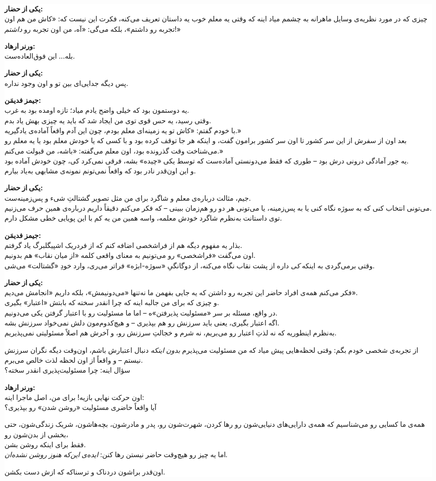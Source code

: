 **یکی از حضار:**  
چیزی که در مورد نظریه‌ی وسایل ماهرانه به چشمم میاد اینه که وقتی یه معلم خوب یه داستان تعریف می‌کنه، فکرت این نیست که: «کاش من هم اون تجربه رو داشتم»، بلکه می‌گی: «آه، من اون تجربه رو *داشتم*!»

**ورنر ارهاد:**  
بله... این فوق‌العاده‌ست.

**یکی از حضار:**  
پس دیگه جدایی‌ای بین تو و اون وجود نداره.

**جیمز فدیمَن:**  
یه دوستمون بود که خیلی واضح یادم میاد؛ تازه اومده بود به غرب.  
وقتی رسید، یه حس قوی توی من ایجاد شد که باید یه چیزی بهش یاد بدم.  
با خودم گفتم: «کاش تو یه زمینه‌ای معلم بودم، چون این آدم واقعاً آماده‌ی یادگیریه.»  
بعد اون از سفرش از این سر کشور تا اون سر کشور برامون گفت، و اینکه هر جا توقف کرده بود و با کسی که یا خودش معلم بود یا یه معلم رو می‌شناخت وقت گذرونده بود، اون معلم می‌گفته: «باشه، من قبولت می‌کنم.»  
یه جور آمادگی درونی درش بود – طوری که فقط می‌دونستی آماده‌ست که توسط یکی «چیده» بشه، فرقی نمی‌کرد کی، چون خودش آماده بود.  
و این اون‌قدر نادر بود که واقعاً نمی‌تونم نمونه‌ی مشابهی به‌یاد بیارم.

**یکی از حضار:**  
جیم، مثالت درباره‌ی معلم و شاگرد برای من مثل تصویر گشتالتِ شیء و پس‌زمینه‌ست.  
می‌تونی انتخاب کنی که به سوژه نگاه کنی یا به پس‌زمینه، یا می‌تونی هر دو رو هم‌زمان ببینی – که فکر می‌کنم دقیقاً داریم درباره‌ی همین حرف می‌زنیم.  
توی داستانت به‌نظرم شاگرد خودش معلمه، واسه همین من یه کم با این پویایی خطی مشکل دارم.

**جیمز فدیمَن:**  
بذار یه مفهوم دیگه هم از فراشخصی اضافه کنم که از فردریک اشپیگلبرگ یاد گرفتم.  
اون می‌گفت «فراشخصی» رو می‌تونیم به معنای واقعی کلمه «از میان نقاب» هم بدونیم.  
وقتی برمی‌گردی به اینکه *کی* داره از پشت نقاب نگاه می‌کنه، از دوگانگیِ «سوژه-ابژه» فراتر می‌ری، وارد خودِ «گشتالت» می‌شی.

**یکی از حضار:**  
فکر می‌کنم همه‌ی افراد حاضر این تجربه رو داشتن که یه جایی بفهمن ما نه‌تنها «می‌دونیمش»، بلکه داریم «انجامش می‌دیم».  
و چیزی که برای من جالبه اینه که چرا انقدر سخته که بابتش «اعتبار» بگیری.  
در واقع، مسئله بر سر «مسئولیت پذیرفتن»ه – اما ما مسئولیت رو با اعتبار گرفتن یکی می‌دونیم.  
اگه اعتبار بگیری، یعنی باید سرزنش رو هم بپذیری – و هیچ‌کدوم‌مون دلش نمی‌خواد سرزنش بشه.  
به‌نظرم اینطوریه که نه لذتِ اعتبار رو می‌بریم، نه شرم و خجالتِ سرزنش رو، و آخرش هم اصلاً مسئولیتی نمی‌پذیریم.

از تجربه‌ی شخصی خودم بگم: وقتی لحظه‌هایی پیش میاد که من مسئولیت می‌پذیرم *بدون اینکه* دنبال اعتبارش باشم، اون‌وقت دیگه نگران سرزنش نیستم – و واقعاً از اون لحظه لذت خالص می‌برم.  
سؤال اینه: چرا مسئولیت‌پذیری انقدر سخته؟

**ورنر ارهاد:**  
اون حرکت نهایی بازیه! برای من، اصل ماجرا اینه:  
آیا واقعاً حاضری مسئولیت «روشن شدن» رو بپذیری؟

همه‌ی ما کسایی رو می‌شناسیم که همه‌ی دارایی‌های دنیایی‌شون رو رها کردن، شهرت‌شون رو، پدر و مادرشون، بچه‌هاشون، شریک زندگی‌شون، حتی بخشی از بدن‌شون رو،  
فقط برای اینکه روشن بشن.  
اما یه چیز رو هیچ‌وقت حاضر نیستن رها کنن: *ایده‌ی این‌که هنوز روشن نشده‌ان.*

اون‌قدر براشون دردناک و ترسناکه که ازش دست بکشن.
